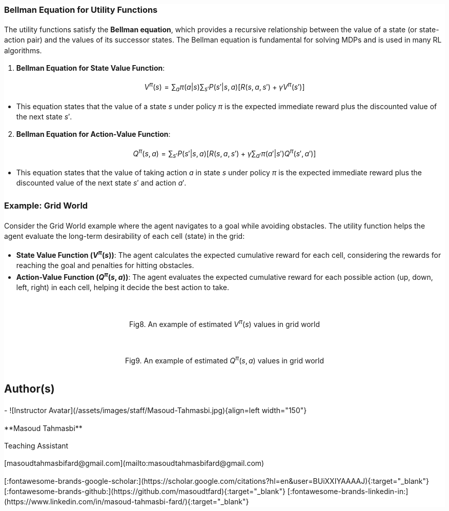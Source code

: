 ### Bellman Equation for Utility Functions

The utility functions satisfy the **Bellman equation**, which provides a recursive relationship between the value of a state (or state-action pair) and the values of its successor states. The Bellman equation is fundamental for solving MDPs and is used in many RL algorithms.

1. **Bellman Equation for State Value Function**:

$$V^{\pi}(s) = \sum_{a} \pi(a | s) \sum_{s'} P(s' | s, a) \left[ R(s, a, s') + \gamma V^{\pi}(s') \right]$$

* This equation states that the value of a state $s$ under policy $\pi$ is the expected immediate reward plus the discounted value of the next state $s'$.

2. **Bellman Equation for Action-Value Function**:

$$Q^{\pi}(s, a) = \sum_{s'} P(s' | s, a) \left[ R(s, a, s') + \gamma \sum_{a'} \pi(a' | s') Q^{\pi}(s', a') \right]$$

* This equation states that the value of taking action $a$ in state $s$ under policy $\pi$ is the expected immediate reward plus the discounted value of the next state $s'$ and action $a'$.

### Example: Grid World

Consider the Grid World example where the agent navigates to a goal while avoiding obstacles. The utility function helps the agent evaluate the long-term desirability of each cell (state) in the grid:

- **State Value Function ($V^{\pi}(s)$)**: The agent calculates the expected cumulative reward for each cell, considering the rewards for reaching the goal and penalties for hitting obstacles.
- **Action-Value Function ($Q^{\pi}(s, a)$)**: The agent evaluates the expected cumulative reward for each possible action (up, down, left, right) in each cell, helping it decide the best action to take.

<center> 
<img src="\assets\images\course_notes\intro-to-rl\gridworld_V.png"
     alt=""
     style="float: center; margin-right: 10px;" 
     /> 
     
   Fig8. An example of estimated $V^{\pi}(s)$ values in grid world  </center>

   <center> 
<img src="\assets\images\course_notes\intro-to-rl\gridworld_Q.png"
     alt=""
     style="float: center; margin-right: 10px;" 
     /> 
     
   Fig9. An example of estimated $Q^{\pi}(s, a)$ values in grid world </center>


## Author(s)

<div class="grid cards" markdown>
-   ![Instructor Avatar](/assets/images/staff/Masoud-Tahmasbi.jpg){align=left width="150"}
    <span class="description">
        <p>**Masoud Tahmasbi**</p>
        <p>Teaching Assistant</p>
        <p>[masoudtahmasbifard@gmail.com](mailto:masoudtahmasbifard@gmail.com)</p>
        <p>
        [:fontawesome-brands-google-scholar:](https://scholar.google.com/citations?hl=en&user=BUiXXIYAAAAJ){:target="_blank"}
        [:fontawesome-brands-github:](https://github.com/masoudtfard){:target="_blank"}
        [:fontawesome-brands-linkedin-in:](https://www.linkedin.com/in/masoud-tahmasbi-fard/){:target="_blank"}
        </p>
    </span>